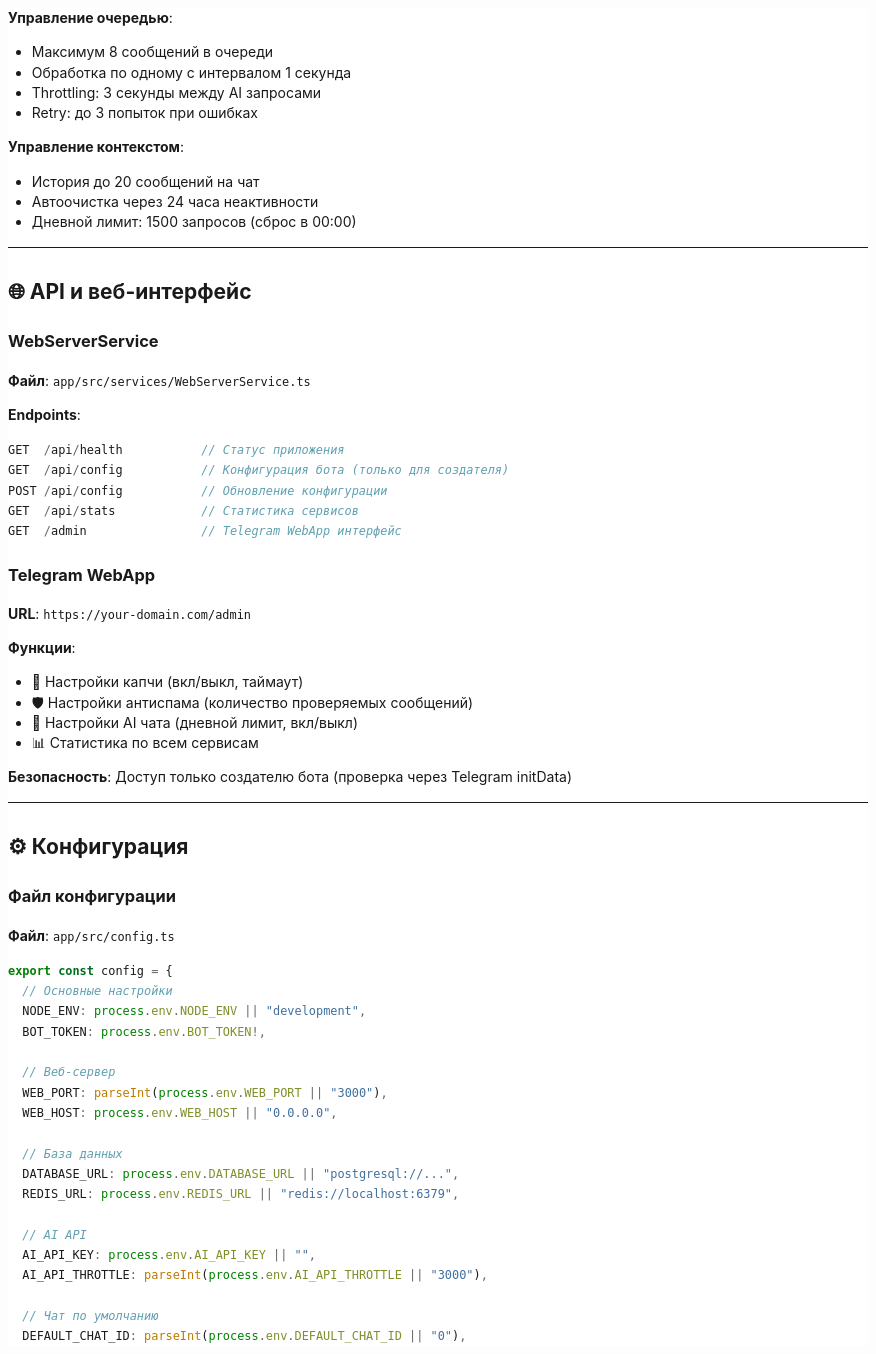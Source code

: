 **Управление очередью**:
- Максимум 8 сообщений в очереди
- Обработка по одному с интервалом 1 секунда
- Throttling: 3 секунды между AI запросами
- Retry: до 3 попыток при ошибках

**Управление контекстом**:
- История до 20 сообщений на чат
- Автоочистка через 24 часа неактивности
- Дневной лимит: 1500 запросов (сброс в 00:00)

---

## 🌐 API и веб-интерфейс

### WebServerService
**Файл**: `app/src/services/WebServerService.ts`

**Endpoints**:
```typescript
GET  /api/health           // Статус приложения
GET  /api/config           // Конфигурация бота (только для создателя)
POST /api/config           // Обновление конфигурации
GET  /api/stats            // Статистика сервисов
GET  /admin                // Telegram WebApp интерфейс
```

### Telegram WebApp
**URL**: `https://your-domain.com/admin`

**Функции**:
- 🔐 Настройки капчи (вкл/выкл, таймаут)
- 🛡️ Настройки антиспама (количество проверяемых сообщений)
- 🤖 Настройки AI чата (дневной лимит, вкл/выкл)
- 📊 Статистика по всем сервисам

**Безопасность**: Доступ только создателю бота (проверка через Telegram initData)

---

## ⚙️ Конфигурация

### Файл конфигурации
**Файл**: `app/src/config.ts`

```typescript
export const config = {
  // Основные настройки
  NODE_ENV: process.env.NODE_ENV || "development",
  BOT_TOKEN: process.env.BOT_TOKEN!,
  
  // Веб-сервер
  WEB_PORT: parseInt(process.env.WEB_PORT || "3000"),
  WEB_HOST: process.env.WEB_HOST || "0.0.0.0",
  
  // База данных
  DATABASE_URL: process.env.DATABASE_URL || "postgresql://...",
  REDIS_URL: process.env.REDIS_URL || "redis://localhost:6379",
  
  // AI API
  AI_API_KEY: process.env.AI_API_KEY || "",
  AI_API_THROTTLE: parseInt(process.env.AI_API_THROTTLE || "3000"),
  
  // Чат по умолчанию
  DEFAULT_CHAT_ID: parseInt(process.env.DEFAULT_CHAT_ID || "0"),
```